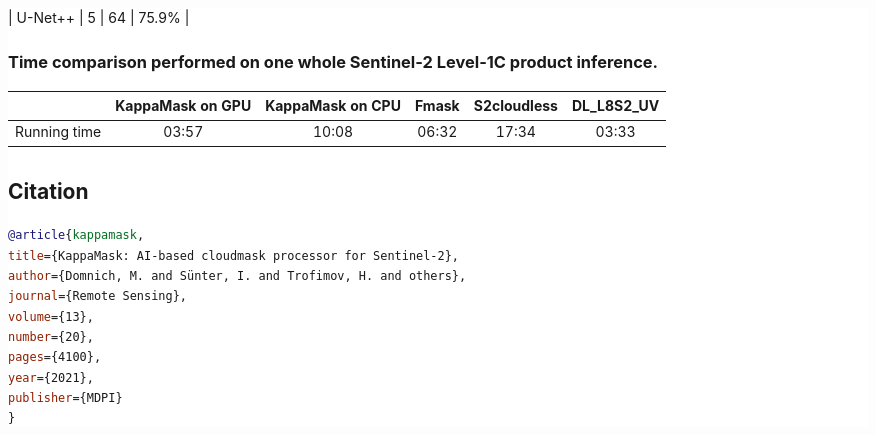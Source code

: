 |    U-Net++   |           5          |            64           |                  75.9%                 |

### Time comparison performed on one whole Sentinel-2 Level-1C product inference.

|              | KappaMask on GPU | KappaMask on CPU | Fmask | S2cloudless | DL_L8S2_UV |
|:------------:|:----------------:|:----------------:|:-----:|:-----------:|:----------:|
| Running time |       03:57      |       10:08      | 06:32 |    17:34    |    03:33   |

## Citation

```bibtex
@article{kappamask,
title={KappaMask: AI-based cloudmask processor for Sentinel-2},
author={Domnich, M. and Sünter, I. and Trofimov, H. and others},
journal={Remote Sensing},
volume={13},
number={20},
pages={4100},
year={2021},
publisher={MDPI}
}
```
